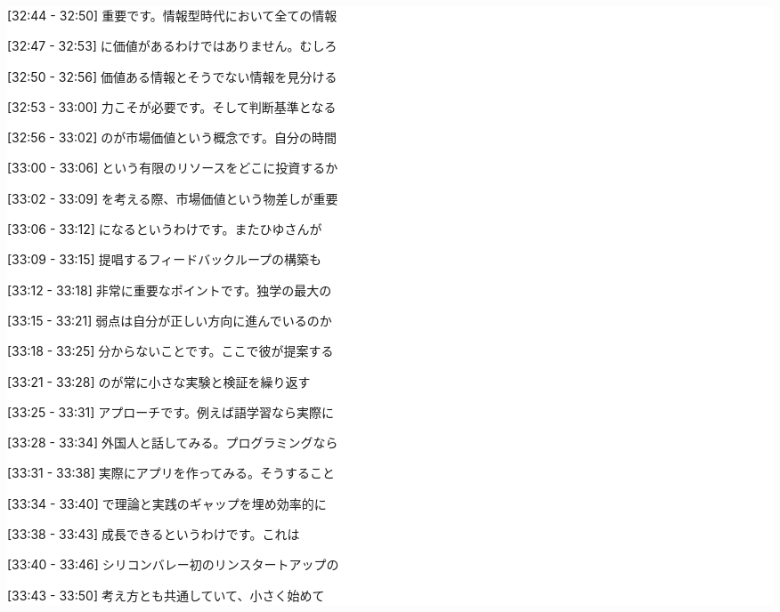 [32:44 - 32:50]
重要です。情報型時代において全ての情報

[32:47 - 32:53]
に価値があるわけではありません。むしろ

[32:50 - 32:56]
価値ある情報とそうでない情報を見分ける

[32:53 - 33:00]
力こそが必要です。そして判断基準となる

[32:56 - 33:02]
のが市場価値という概念です。自分の時間

[33:00 - 33:06]
という有限のリソースをどこに投資するか

[33:02 - 33:09]
を考える際、市場価値という物差しが重要

[33:06 - 33:12]
になるというわけです。またひゆさんが

[33:09 - 33:15]
提唱するフィードバックループの構築も

[33:12 - 33:18]
非常に重要なポイントです。独学の最大の

[33:15 - 33:21]
弱点は自分が正しい方向に進んでいるのか

[33:18 - 33:25]
分からないことです。ここで彼が提案する

[33:21 - 33:28]
のが常に小さな実験と検証を繰り返す

[33:25 - 33:31]
アプローチです。例えば語学習なら実際に

[33:28 - 33:34]
外国人と話してみる。プログラミングなら

[33:31 - 33:38]
実際にアプリを作ってみる。そうすること

[33:34 - 33:40]
で理論と実践のギャップを埋め効率的に

[33:38 - 33:43]
成長できるというわけです。これは

[33:40 - 33:46]
シリコンバレー初のリンスタートアップの

[33:43 - 33:50]
考え方とも共通していて、小さく始めて
